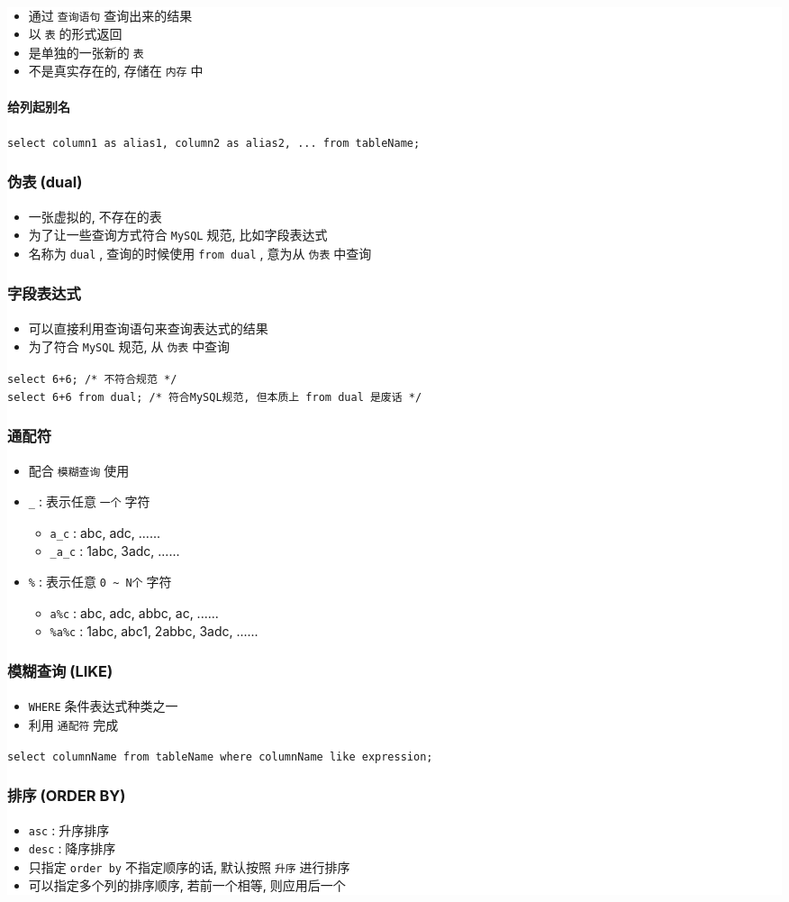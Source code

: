 - 通过 `查询语句` 查询出来的结果
- 以 `表` 的形式返回
- 是单独的一张新的 `表`
- 不是真实存在的, 存储在 `内存` 中

#### 给列起别名

```mysql
select column1 as alias1, column2 as alias2, ... from tableName;
```



### 伪表 (dual)

- 一张虚拟的, 不存在的表
- 为了让一些查询方式符合 `MySQL` 规范, 比如字段表达式
- 名称为 `dual` , 查询的时候使用 `from dual` , 意为从 `伪表` 中查询



### 字段表达式

- 可以直接利用查询语句来查询表达式的结果
- 为了符合 `MySQL` 规范, 从 `伪表` 中查询

```mysql
select 6+6; /* 不符合规范 */
select 6+6 from dual; /* 符合MySQL规范, 但本质上 from dual 是废话 */
```



### 通配符

- 配合 `模糊查询` 使用

- `_` : 表示任意 `一个` 字符
  - `a_c` : abc, adc, ......
  - `_a_c` : 1abc, 3adc, ......
- `%` : 表示任意 `0 ~ N个` 字符
  - `a%c` : abc, adc, abbc, ac, ......
  - `%a%c` : 1abc, abc1, 2abbc, 3adc, ......



### 模糊查询 (LIKE)

- `WHERE` 条件表达式种类之一
- 利用 `通配符` 完成

```mysql
select columnName from tableName where columnName like expression;
```



### 排序 (ORDER BY)

- `asc` : 升序排序
- `desc` : 降序排序
- 只指定 `order by` 不指定顺序的话, 默认按照 `升序` 进行排序
- 可以指定多个列的排序顺序, 若前一个相等, 则应用后一个
